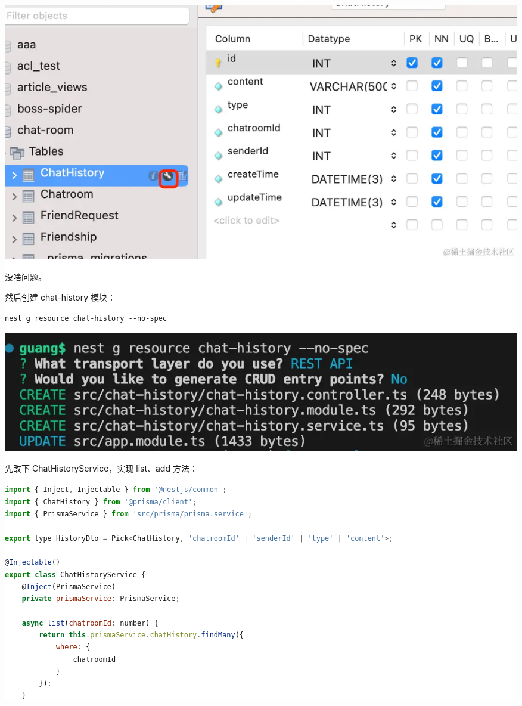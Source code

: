 ![](./images/c11179ec019eb0bfe1197b779a92cf8f.webp )

没啥问题。

然后创建 chat-history 模块：

```
nest g resource chat-history --no-spec
```

![](./images/9d33fd7ac006610f7dac861de50ad308.webp )

先改下 ChatHistoryService，实现 list、add 方法：

```javascript
import { Inject, Injectable } from '@nestjs/common';
import { ChatHistory } from '@prisma/client';
import { PrismaService } from 'src/prisma/prisma.service';

export type HistoryDto = Pick<ChatHistory, 'chatroomId' | 'senderId' | 'type' | 'content'>;

@Injectable()
export class ChatHistoryService {
    @Inject(PrismaService)
    private prismaService: PrismaService;

    async list(chatroomId: number) {
        return this.prismaService.chatHistory.findMany({
            where: {
                chatroomId
            }
        });
    }

```